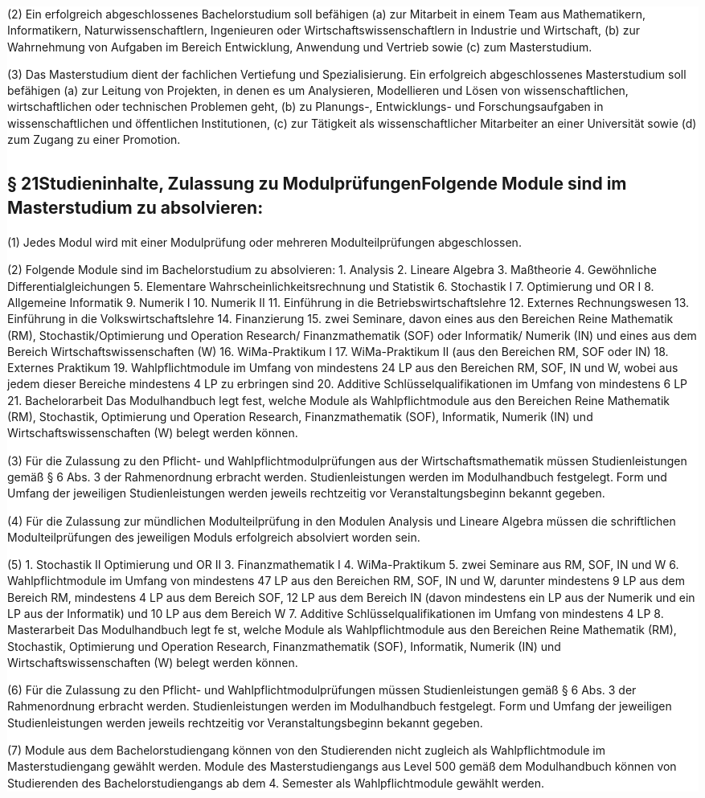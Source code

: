 (2) Ein erfolgreich abgeschlossenes Bachelorstudium soll befähigen (a) zur Mitarbeit in einem Team aus Mathematikern, Informatikern, Naturwissenschaftlern, Ingenieuren oder Wirtschaftswissenschaftlern in Industrie und Wirtschaft, (b) zur Wahrnehmung von Aufgaben im Bereich Entwicklung, Anwendung und Vertrieb sowie (c) zum Masterstudium.

(3) Das Masterstudium dient der fachlichen Vertiefung und Spezialisierung. Ein erfolgreich abgeschlossenes Masterstudium soll befähigen (a) zur Leitung von Projekten, in denen es um Analysieren, Modellieren und Lösen von wissenschaftlichen, wirtschaftlichen oder technischen Problemen geht, (b) zu Planungs-, Entwicklungs- und Forschungsaufgaben in wissenschaftlichen und öffentlichen Institutionen, (c) zur Tätigkeit als wissenschaftlicher Mitarbeiter an einer Universität sowie (d) zum Zugang zu einer Promotion.

## § 21Studieninhalte, Zulassung zu ModulprüfungenFolgende Module sind im Masterstudium zu absolvieren:

(1) Jedes Modul wird mit einer Modulprüfung oder mehreren Modulteilprüfungen abgeschlossen.

(2) Folgende Module sind im Bachelorstudium zu absolvieren: 1. Analysis 2. Lineare Algebra 3. Maßtheorie 4. Gewöhnliche Differentialgleichungen 5. Elementare Wahrscheinlichkeitsrechnung und Statistik 6. Stochastik I 7. Optimierung und OR I 8. Allgemeine Informatik 9. Numerik I 10. Numerik II 11. Einführung in die Betriebswirtschaftslehre 12. Externes Rechnungswesen 13. Einführung in die Volkswirtschaftslehre 14. Finanzierung 15. zwei Seminare, davon eines aus den Bereichen Reine Mathematik (RM), Stochastik/Optimierung und Operation Research/ Finanzmathematik (SOF) oder Informatik/ Numerik (IN) und eines aus dem Bereich Wirtschaftswissenschaften (W) 16. WiMa-Praktikum I 17. WiMa-Praktikum II (aus den Bereichen RM, SOF oder IN) 18. Externes Praktikum 19. Wahlpflichtmodule im Umfang von mindestens 24 LP aus den Bereichen RM, SOF, IN und W, wobei aus jedem dieser Bereiche mindestens 4 LP zu erbringen sind 20. Additive Schlüsselqualifikationen im Umfang von mindestens 6 LP 21. Bachelorarbeit Das Modulhandbuch legt fest, welche Module als Wahlpflichtmodule aus den Bereichen Reine Mathematik (RM), Stochastik, Optimierung und Operation Research, Finanzmathematik (SOF), Informatik, Numerik (IN) und Wirtschaftswissenschaften (W) belegt werden können.

(3) Für die Zulassung zu den Pflicht- und Wahlpflichtmodulprüfungen aus der Wirtschaftsmathematik müssen Studienleistungen gemäß § 6 Abs. 3 der Rahmenordnung erbracht werden. Studienleistungen werden im Modulhandbuch festgelegt. Form und Umfang der jeweiligen Studienleistungen werden jeweils rechtzeitig vor Veranstaltungsbeginn bekannt gegeben.

(4) Für die Zulassung zur mündlichen Modulteilprüfung in den Modulen Analysis und Lineare Algebra müssen die schriftlichen Modulteilprüfungen des jeweiligen Moduls erfolgreich absolviert worden sein.

(5) 1. Stochastik II Optimierung und OR II 3. Finanzmathematik I 4. WiMa-Praktikum 5. zwei Seminare aus RM, SOF, IN und W 6. Wahlpflichtmodule im Umfang von mindestens 47 LP aus den Bereichen RM, SOF, IN und W, darunter mindestens 9 LP aus dem Bereich RM, mindestens 4 LP aus dem Bereich SOF, 12 LP aus dem Bereich IN (davon mindestens ein LP aus der Numerik und ein LP aus der Informatik) und 10 LP aus dem Bereich W 7. Additive Schlüsselqualifikationen im Umfang von mindestens 4 LP 8. Masterarbeit Das Modulhandbuch legt fe st, welche Module als Wahlpflichtmodule aus den Bereichen Reine Mathematik (RM), Stochastik, Optimierung und Operation Research, Finanzmathematik (SOF), Informatik, Numerik (IN) und Wirtschaftswissenschaften (W) belegt werden können.

(6) Für die Zulassung zu den Pflicht- und Wahlpflichtmodulprüfungen müssen Studienleistungen gemäß § 6 Abs. 3 der Rahmenordnung erbracht werden. Studienleistungen werden im Modulhandbuch festgelegt. Form und Umfang der jeweiligen Studienleistungen werden jeweils rechtzeitig vor Veranstaltungsbeginn bekannt gegeben.

(7) Module aus dem Bachelorstudiengang können von den Studierenden nicht zugleich als Wahlpflichtmodule im Masterstudiengang gewählt werden. Module des Masterstudiengangs aus Level 500 gemäß dem Modulhandbuch können von Studierenden des Bachelorstudiengangs ab dem 4. Semester als Wahlpflichtmodule gewählt werden.
